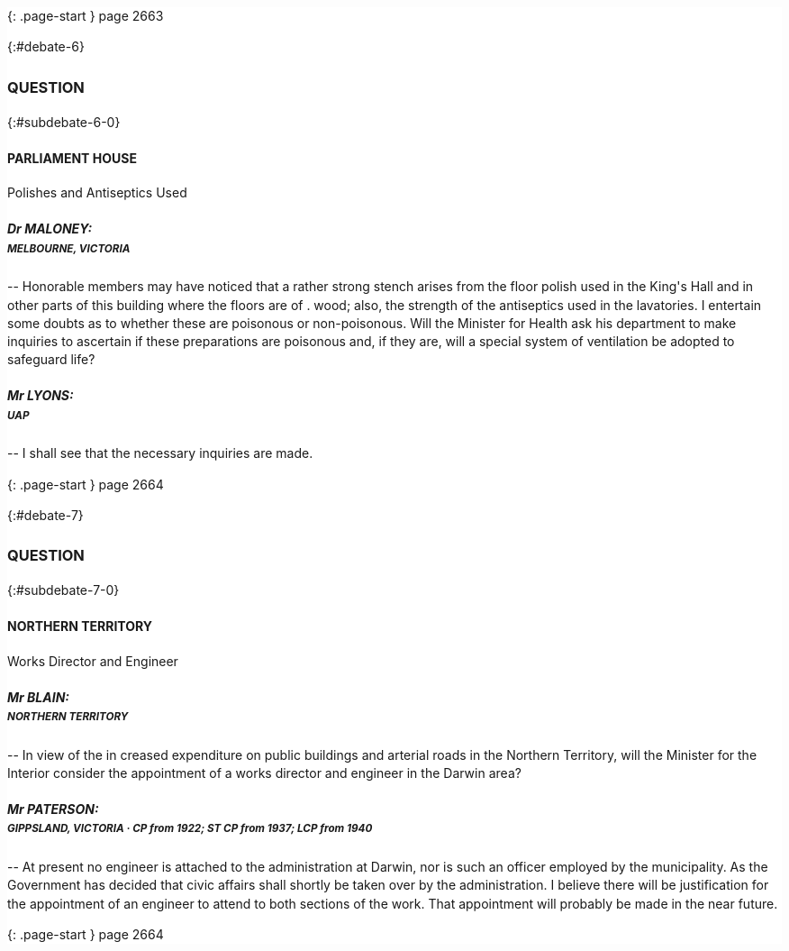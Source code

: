 {: .page-start }
page 2663

{:#debate-6}
### QUESTION

{:#subdebate-6-0}
#### PARLIAMENT HOUSE

Polishes and Antiseptics Used

##### Dr MALONEY:<br><small class="text-muted">MELBOURNE, VICTORIA</small>

-- Honorable members may have noticed that a rather strong stench arises from the floor polish used in the King's Hall and in other parts of this building where the floors are of . wood; also, the strength of the antiseptics used in the lavatories. I entertain some doubts as to whether these are poisonous or non-poisonous. Will the Minister for Health ask his department to make inquiries to ascertain if these preparations are poisonous and, if they are, will a special system of ventilation be adopted to safeguard life? 

##### Mr LYONS:<br><small class="text-muted">UAP</small>

-- I shall see that the necessary inquiries are made. 

{: .page-start }
page 2664

{:#debate-7}
### QUESTION

{:#subdebate-7-0}
#### NORTHERN TERRITORY

Works Director and Engineer

##### Mr BLAIN:<br><small class="text-muted">NORTHERN TERRITORY</small>

-- In view of the in creased expenditure on public buildings and arterial roads in the Northern Territory, will the Minister for the Interior consider the appointment of a works director and engineer in the Darwin area? 

##### Mr PATERSON:<br><small class="text-muted">GIPPSLAND, VICTORIA &middot; CP from 1922; ST CP from 1937; LCP from 1940</small>

-- At present no engineer is attached to the administration at Darwin, nor is such an officer employed by the municipality. As the Government has decided that civic affairs shall shortly be taken over by the administration. I believe there will be justification for the appointment of an engineer to attend to both sections of the work. That appointment will probably be made in the near future. 

{: .page-start }
page 2664
